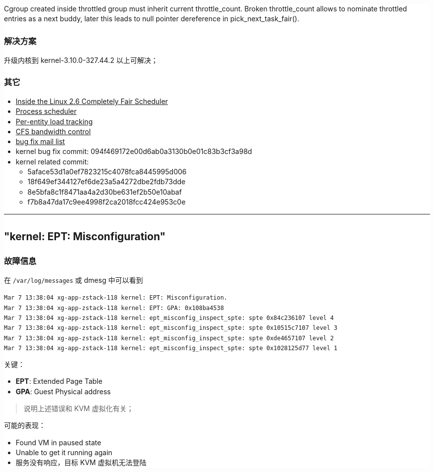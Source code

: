 Cgroup created inside throttled group must inherit current throttle_count. Broken throttle_count allows to nominate throttled entries as a next buddy, later this leads to null pointer dereference in pick_next_task_fair().

### 解决方案

升级内核到 kernel-3.10.0-327.44.2 以上可解决；


### 其它

- [Inside the Linux 2.6 Completely Fair Scheduler](https://www.ibm.com/developerworks/library/l-completely-fair-scheduler/)
- [Process scheduler](http://myaut.github.io/dtrace-stap-book/kernel/sched.html)
- [Per-entity load tracking](https://lwn.net/Articles/531853/)
- [CFS bandwidth control](https://lwn.net/Articles/428230/)
- [bug fix mail list](https://marc.info/?l=linux-kernel&m=146658385207269&w=2)
- kernel bug fix commit: 094f469172e00d6ab0a3130b0e01c83b3cf3a98d
- kernel related commit: 
    - 5aface53d1a0ef7823215c4078fca8445995d006
    - 18f649ef344127ef6de23a5a4272dbe2fdb73dde
    - 8e5bfa8c1f8471aa4a2d30be631ef2b50e10abaf
    - f7b8a47da17c9ee4998f2ca2018fcc424e953c0e



----------


## "kernel: EPT: Misconfiguration"

### 故障信息

在 `/var/log/messages` 或 dmesg 中可以看到

```
Mar 7 13:38:04 xg-app-zstack-118 kernel: EPT: Misconfiguration.
Mar 7 13:38:04 xg-app-zstack-118 kernel: EPT: GPA: 0x108ba4538
Mar 7 13:38:04 xg-app-zstack-118 kernel: ept_misconfig_inspect_spte: spte 0x84c236107 level 4
Mar 7 13:38:04 xg-app-zstack-118 kernel: ept_misconfig_inspect_spte: spte 0x10515c7107 level 3
Mar 7 13:38:04 xg-app-zstack-118 kernel: ept_misconfig_inspect_spte: spte 0xde4657107 level 2
Mar 7 13:38:04 xg-app-zstack-118 kernel: ept_misconfig_inspect_spte: spte 0x1028125d77 level 1
```

关键：

- **EPT**: Extended Page Table
- **GPA**: Guest Physical address

> 说明上述错误和 KVM 虚拟化有关；


可能的表现：

- Found VM in paused state
- Unable to get it running again
- 服务没有响应，目标 KVM 虚拟机无法登陆
